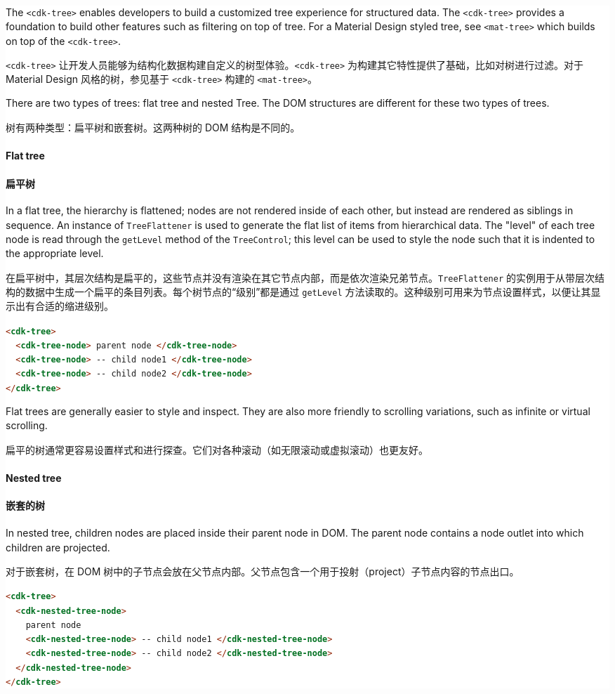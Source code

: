 The `<cdk-tree>` enables developers to build a customized tree experience for structured data. The
`<cdk-tree>` provides a foundation to build other features such as filtering on top of tree.
For a Material Design styled tree, see `<mat-tree>` which builds on top of the `<cdk-tree>`.

`<cdk-tree>` 让开发人员能够为结构化数据构建自定义的树型体验。`<cdk-tree>` 为构建其它特性提供了基础，比如对树进行过滤。对于 Material Design 风格的树，参见基于 `<cdk-tree>` 构建的 `<mat-tree>`。

There are two types of trees: flat tree and nested Tree. The DOM structures are different for
these two types of trees.

树有两种类型：扁平树和嵌套树。这两种树的 DOM 结构是不同的。

#### Flat tree

#### 扁平树



In a flat tree, the hierarchy is flattened; nodes are not rendered inside of each other, but instead
are rendered as siblings in sequence. An instance of `TreeFlattener` is used to generate the flat
list of items from hierarchical data. The "level" of each tree node is read through the `getLevel`
method of the `TreeControl`; this level can be used to style the node such that it is indented to
the appropriate level.

在扁平树中，其层次结构是扁平的，这些节点并没有渲染在其它节点内部，而是依次渲染兄弟节点。`TreeFlattener` 的实例用于从带层次结构的数据中生成一个扁平的条目列表。每个树节点的“级别”都是通过 `getLevel` 方法读取的。这种级别可用来为节点设置样式，以便让其显示出有合适的缩进级别。

```html
<cdk-tree>
  <cdk-tree-node> parent node </cdk-tree-node>
  <cdk-tree-node> -- child node1 </cdk-tree-node>
  <cdk-tree-node> -- child node2 </cdk-tree-node>
</cdk-tree>
```

Flat trees are generally easier to style and inspect. They are also more friendly to scrolling
variations, such as infinite or virtual scrolling.

扁平的树通常更容易设置样式和进行探查。它们对各种滚动（如无限滚动或虚拟滚动）也更友好。

#### Nested tree

#### 嵌套的树



In nested tree, children nodes are placed inside their parent node in DOM. The parent node contains
a node outlet into which children are projected.

对于嵌套树，在 DOM 树中的子节点会放在父节点内部。父节点包含一个用于投射（project）子节点内容的节点出口。

```html
<cdk-tree>
  <cdk-nested-tree-node>
    parent node
    <cdk-nested-tree-node> -- child node1 </cdk-nested-tree-node>
    <cdk-nested-tree-node> -- child node2 </cdk-nested-tree-node>
  </cdk-nested-tree-node>
</cdk-tree>
```
